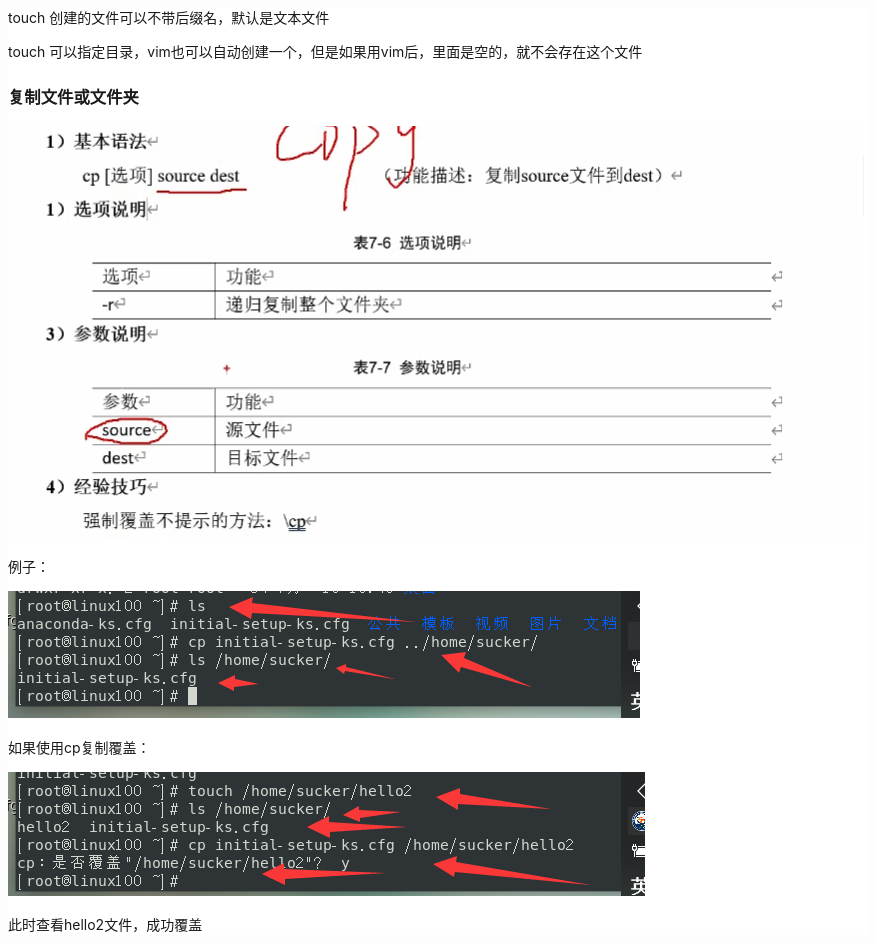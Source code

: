 touch 创建的文件可以不带后缀名，默认是文本文件

touch 可以指定目录，vim也可以自动创建一个，但是如果用vim后，里面是空的，就不会存在这个文件

### 复制文件或文件夹

![1658883450851](linux.assets/1658883450851.png)

例子：

![1658883538538](linux.assets/1658883538538.png)

如果使用cp复制覆盖：

![1658883650222](linux.assets/1658883650222.png)

此时查看hello2文件，成功覆盖
